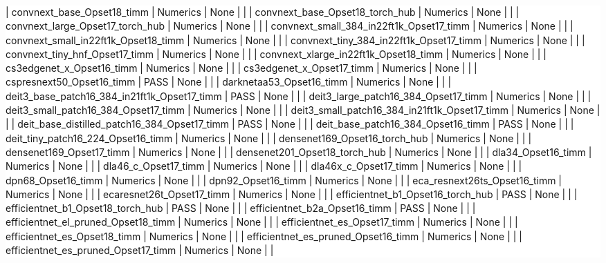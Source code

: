 | convnext_base_Opset18_timm | Numerics | None | |
| convnext_base_Opset18_torch_hub | Numerics | None | |
| convnext_large_Opset17_torch_hub | Numerics | None | |
| convnext_small_384_in22ft1k_Opset17_timm | Numerics | None | |
| convnext_small_in22ft1k_Opset18_timm | Numerics | None | |
| convnext_tiny_384_in22ft1k_Opset17_timm | Numerics | None | |
| convnext_tiny_hnf_Opset17_timm | Numerics | None | |
| convnext_xlarge_in22ft1k_Opset18_timm | Numerics | None | |
| cs3edgenet_x_Opset16_timm | Numerics | None | |
| cs3edgenet_x_Opset17_timm | Numerics | None | |
| cspresnext50_Opset16_timm | PASS | None | |
| darknetaa53_Opset16_timm | Numerics | None | |
| deit3_base_patch16_384_in21ft1k_Opset17_timm | PASS | None | |
| deit3_large_patch16_384_Opset17_timm | Numerics | None | |
| deit3_small_patch16_384_Opset17_timm | Numerics | None | |
| deit3_small_patch16_384_in21ft1k_Opset17_timm | Numerics | None | |
| deit_base_distilled_patch16_384_Opset17_timm | PASS | None | |
| deit_base_patch16_384_Opset16_timm | PASS | None | |
| deit_tiny_patch16_224_Opset16_timm | Numerics | None | |
| densenet169_Opset16_torch_hub | Numerics | None | |
| densenet169_Opset17_timm | Numerics | None | |
| densenet201_Opset18_torch_hub | Numerics | None | |
| dla34_Opset16_timm | Numerics | None | |
| dla46_c_Opset17_timm | Numerics | None | |
| dla46x_c_Opset17_timm | Numerics | None | |
| dpn68_Opset16_timm | Numerics | None | |
| dpn92_Opset16_timm | Numerics | None | |
| eca_resnext26ts_Opset16_timm | Numerics | None | |
| ecaresnet26t_Opset17_timm | Numerics | None | |
| efficientnet_b1_Opset16_torch_hub | PASS | None | |
| efficientnet_b1_Opset18_torch_hub | PASS | None | |
| efficientnet_b2a_Opset16_timm | PASS | None | |
| efficientnet_el_pruned_Opset18_timm | Numerics | None | |
| efficientnet_es_Opset17_timm | Numerics | None | |
| efficientnet_es_Opset18_timm | Numerics | None | |
| efficientnet_es_pruned_Opset16_timm | Numerics | None | |
| efficientnet_es_pruned_Opset17_timm | Numerics | None | |